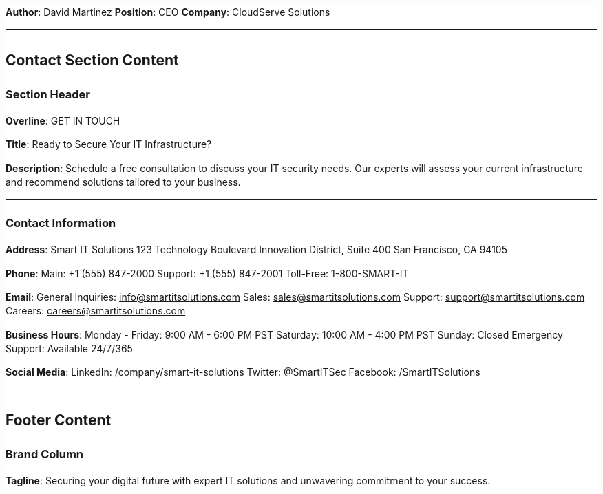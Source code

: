 **Author**: David Martinez
**Position**: CEO
**Company**: CloudServe Solutions

---

## Contact Section Content

### Section Header
**Overline**: GET IN TOUCH

**Title**: Ready to Secure Your IT Infrastructure?

**Description**: Schedule a free consultation to discuss your IT security needs. Our experts will assess your current infrastructure and recommend solutions tailored to your business.

---

### Contact Information

**Address**:
Smart IT Solutions
123 Technology Boulevard
Innovation District, Suite 400
San Francisco, CA 94105

**Phone**:
Main: +1 (555) 847-2000
Support: +1 (555) 847-2001
Toll-Free: 1-800-SMART-IT

**Email**:
General Inquiries: info@smartitsolutions.com
Sales: sales@smartitsolutions.com
Support: support@smartitsolutions.com
Careers: careers@smartitsolutions.com

**Business Hours**:
Monday - Friday: 9:00 AM - 6:00 PM PST
Saturday: 10:00 AM - 4:00 PM PST
Sunday: Closed
Emergency Support: Available 24/7/365

**Social Media**:
LinkedIn: /company/smart-it-solutions
Twitter: @SmartITSec
Facebook: /SmartITSolutions

---

## Footer Content

### Brand Column
**Tagline**: Securing your digital future with expert IT solutions and unwavering commitment to your success.

